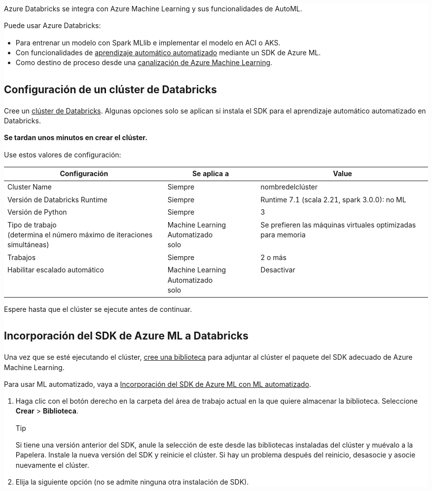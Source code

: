 Azure Databricks se integra con Azure Machine Learning y sus funcionalidades de AutoML. 

Puede usar Azure Databricks:

+ Para entrenar un modelo con Spark MLlib e implementar el modelo en ACI o AKS.
+ Con funcionalidades de [aprendizaje automático automatizado](concept-automated-ml.md) mediante un SDK de Azure ML.
+ Como destino de proceso desde una [canalización de Azure Machine Learning](concept-ml-pipelines.md).

## <a name="set-up-a-databricks-cluster"></a>Configuración de un clúster de Databricks

Cree un [clúster de Databricks](/azure/databricks/scenarios/quickstart-create-databricks-workspace-portal). Algunas opciones solo se aplican si instala el SDK para el aprendizaje automático automatizado en Databricks.

**Se tardan unos minutos en crear el clúster.**

Use estos valores de configuración:

| Configuración |Se aplica a| Value |
|----|---|---|
| Cluster Name |Siempre| nombredelclúster |
| Versión de Databricks Runtime |Siempre| Runtime 7.1 (scala 2.21, spark 3.0.0): no ML|
| Versión de Python |Siempre| 3 |
| Tipo de trabajo <br>(determina el número máximo de iteraciones simultáneas) |Machine Learning Automatizado<br>solo| Se prefieren las máquinas virtuales optimizadas para memoria |
| Trabajos |Siempre| 2 o más |
| Habilitar escalado automático |Machine Learning Automatizado<br>solo| Desactivar |

Espere hasta que el clúster se ejecute antes de continuar.

## <a name="add-the-azure-ml-sdk-to-databricks"></a>Incorporación del SDK de Azure ML a Databricks

Una vez que se esté ejecutando el clúster, [cree una biblioteca](https://docs.databricks.com/user-guide/libraries.html#create-a-library) para adjuntar al clúster el paquete del SDK adecuado de Azure Machine Learning. 

Para usar ML automatizado, vaya a [Incorporación del SDK de Azure ML con ML automatizado](#add-the-azure-ml-sdk-with-automl-to-databricks).


1. Haga clic con el botón derecho en la carpeta del área de trabajo actual en la que quiere almacenar la biblioteca. Seleccione **Crear** > **Biblioteca**.
    
    > [!TIP]
    > Si tiene una versión anterior del SDK, anule la selección de este desde las bibliotecas instaladas del clúster y muévalo a la Papelera. Instale la nueva versión del SDK y reinicie el clúster. Si hay un problema después del reinicio, desasocie y asocie nuevamente el clúster.

1. Elija la siguiente opción (no se admite ninguna otra instalación de SDK).
